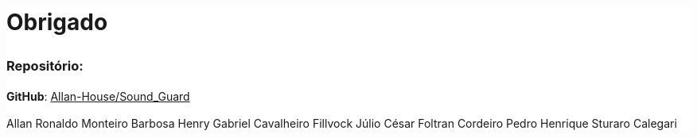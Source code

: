 
# Obrigado

### Repositório:
**GitHub**: [Allan-House/Sound_Guard](https://github.com/Allan-House/Sound_Guard)

Allan Ronaldo Monteiro Barbosa
Henry Gabriel Cavalheiro Fillvock
Júlio César Foltran Cordeiro
Pedro Henrique Sturaro Calegari